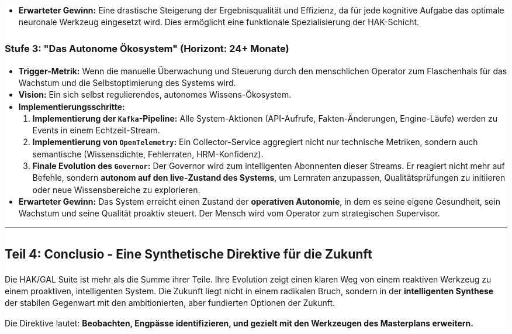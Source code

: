 *   **Erwarteter Gewinn:** Eine drastische Steigerung der Ergebnisqualität und Effizienz, da für jede kognitive Aufgabe das optimale neuronale Werkzeug eingesetzt wird. Dies ermöglicht eine funktionale Spezialisierung der HAK-Schicht.

### Stufe 3: "Das Autonome Ökosystem" (Horizont: 24+ Monate)

*   **Trigger-Metrik:** Wenn die manuelle Überwachung und Steuerung durch den menschlichen Operator zum Flaschenhals für das Wachstum und die Selbstoptimierung des Systems wird.
*   **Vision:** Ein sich selbst regulierendes, autonomes Wissens-Ökosystem.
*   **Implementierungsschritte:**
    1.  **Implementierung der `Kafka`-Pipeline:** Alle System-Aktionen (API-Aufrufe, Fakten-Änderungen, Engine-Läufe) werden zu Events in einem Echtzeit-Stream.
    2.  **Implementierung von `OpenTelemetry`:** Ein Collector-Service aggregiert nicht nur technische Metriken, sondern auch semantische (Wissensdichte, Fehlerraten, HRM-Konfidenz).
    3.  **Finale Evolution des `Governor`:** Der Governor wird zum intelligenten Abonnenten dieser Streams. Er reagiert nicht mehr auf Befehle, sondern **autonom auf den live-Zustand des Systems**, um Lernraten anzupassen, Qualitätsprüfungen zu initiieren oder neue Wissensbereiche zu explorieren.
*   **Erwarteter Gewinn:** Das System erreicht einen Zustand der **operativen Autonomie**, in dem es seine eigene Gesundheit, sein Wachstum und seine Qualität proaktiv steuert. Der Mensch wird vom Operator zum strategischen Supervisor.

---

## Teil 4: Conclusio - Eine Synthetische Direktive für die Zukunft

Die HAK/GAL Suite ist mehr als die Summe ihrer Teile. Ihre Evolution zeigt einen klaren Weg von einem reaktiven Werkzeug zu einem proaktiven, intelligenten System. Die Zukunft liegt nicht in einem radikalen Bruch, sondern in der **intelligenten Synthese** der stabilen Gegenwart mit den ambitionierten, aber fundierten Optionen der Zukunft.

Die Direktive lautet: **Beobachten, Engpässe identifizieren, und gezielt mit den Werkzeugen des Masterplans erweitern.**